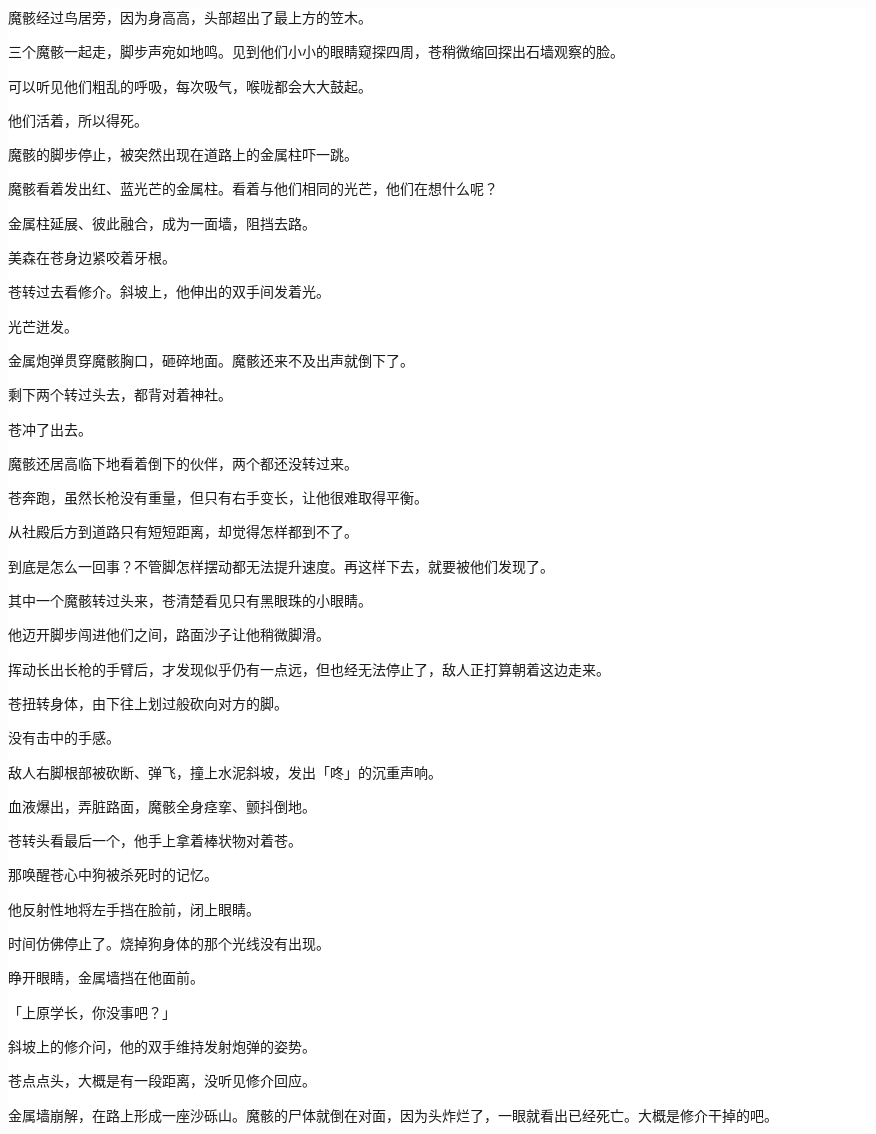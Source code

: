 魔骸经过鸟居旁，因为身高高，头部超出了最上方的笠木。

三个魔骸一起走，脚步声宛如地鸣。见到他们小小的眼睛窥探四周，苍稍微缩回探出石墙观察的脸。

可以听见他们粗乱的呼吸，每次吸气，喉咙都会大大鼓起。

他们活着，所以得死。

魔骸的脚步停止，被突然出现在道路上的金属柱吓一跳。

魔骸看着发出红、蓝光芒的金属柱。看着与他们相同的光芒，他们在想什么呢？

金属柱延展、彼此融合，成为一面墙，阻挡去路。

美森在苍身边紧咬着牙根。

苍转过去看修介。斜坡上，他伸出的双手间发着光。

光芒迸发。

金属炮弹贯穿魔骸胸口，砸碎地面。魔骸还来不及出声就倒下了。

剩下两个转过头去，都背对着神社。

苍冲了出去。

魔骸还居高临下地看着倒下的伙伴，两个都还没转过来。

苍奔跑，虽然长枪没有重量，但只有右手变长，让他很难取得平衡。

从社殿后方到道路只有短短距离，却觉得怎样都到不了。

到底是怎么一回事？不管脚怎样摆动都无法提升速度。再这样下去，就要被他们发现了。

其中一个魔骸转过头来，苍清楚看见只有黑眼珠的小眼睛。

他迈开脚步闯进他们之间，路面沙子让他稍微脚滑。

挥动长出长枪的手臂后，才发现似乎仍有一点远，但也经无法停止了，敌人正打算朝着这边走来。

苍扭转身体，由下往上划过般砍向对方的脚。

没有击中的手感。

敌人右脚根部被砍断、弹飞，撞上水泥斜坡，发出「咚」的沉重声响。

血液爆出，弄脏路面，魔骸全身痉挛、颤抖倒地。

苍转头看最后一个，他手上拿着棒状物对着苍。

那唤醒苍心中狗被杀死时的记忆。

他反射性地将左手挡在脸前，闭上眼睛。

时间仿佛停止了。烧掉狗身体的那个光线没有出现。

睁开眼睛，金属墙挡在他面前。

「上原学长，你没事吧？」

斜坡上的修介问，他的双手维持发射炮弹的姿势。

苍点点头，大概是有一段距离，没听见修介回应。

金属墙崩解，在路上形成一座沙砾山。魔骸的尸体就倒在对面，因为头炸烂了，一眼就看出已经死亡。大概是修介干掉的吧。
